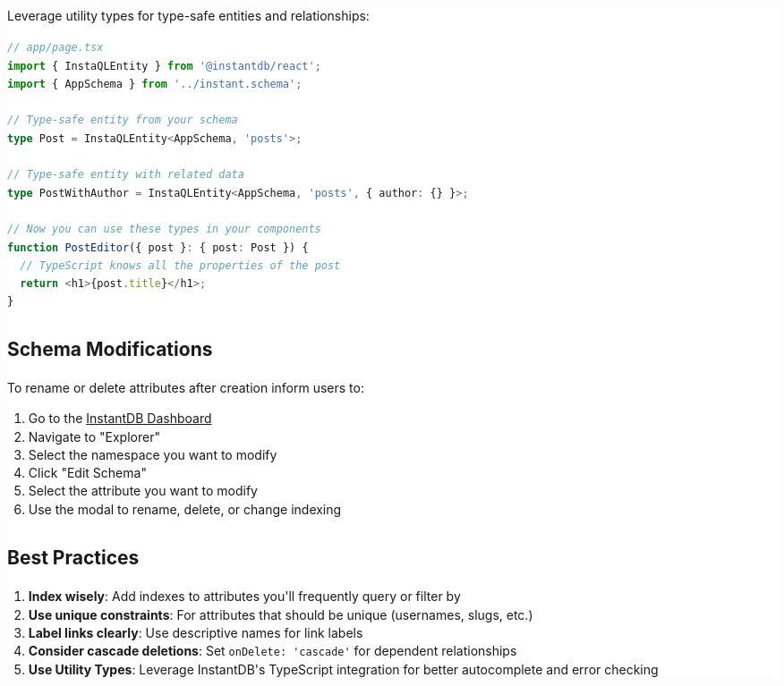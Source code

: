 Leverage utility types for type-safe entities and relationships:

```typescript
// app/page.tsx
import { InstaQLEntity } from '@instantdb/react';
import { AppSchema } from '../instant.schema';

// Type-safe entity from your schema
type Post = InstaQLEntity<AppSchema, 'posts'>;

// Type-safe entity with related data
type PostWithAuthor = InstaQLEntity<AppSchema, 'posts', { author: {} }>;

// Now you can use these types in your components
function PostEditor({ post }: { post: Post }) {
  // TypeScript knows all the properties of the post
  return <h1>{post.title}</h1>;
}
```

## Schema Modifications

To rename or delete attributes after creation inform users to:

1. Go to the [InstantDB Dashboard](https://instantdb.com/dash)
2. Navigate to "Explorer"
3. Select the namespace you want to modify
4. Click "Edit Schema"
5. Select the attribute you want to modify
6. Use the modal to rename, delete, or change indexing

## Best Practices

1. **Index wisely**: Add indexes to attributes you'll frequently query or filter by
2. **Use unique constraints**: For attributes that should be unique (usernames, slugs, etc.)
3. **Label links clearly**: Use descriptive names for link labels
4. **Consider cascade deletions**: Set `onDelete: 'cascade'` for dependent relationships
5. **Use Utility Types**: Leverage InstantDB's TypeScript integration for better autocomplete and error checking
